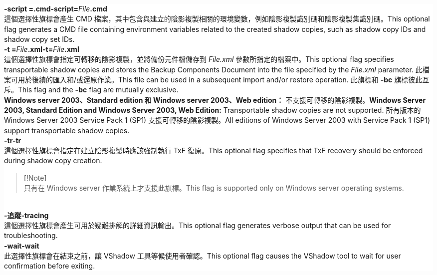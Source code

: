 </tr>
<tr class="odd">
<td><span data-ttu-id="a0dcc-183"><span id="-script_File.cmd"></span><span id="-script_file.cmd"></span><span id="-SCRIPT_FILE.CMD"></span><strong>-script =</strong><em></em><strong>.cmd</strong></span><span class="sxs-lookup"><span data-stu-id="a0dcc-183"><span id="-script_File.cmd"></span><span id="-script_file.cmd"></span><span id="-SCRIPT_FILE.CMD"></span><strong>-script=</strong><em>File</em><strong>.cmd</strong></span></span><br/></td>
<td><span data-ttu-id="a0dcc-184">這個選擇性旗標會產生 CMD 檔案，其中包含與建立的陰影複製相關的環境變數，例如陰影複製識別碼和陰影複製集識別碼。</span><span class="sxs-lookup"><span data-stu-id="a0dcc-184">This optional flag generates a CMD file containing environment variables related to the created shadow copies, such as shadow copy IDs and shadow copy set IDs.</span></span><br/></td>
</tr>
<tr class="even">
<td><span data-ttu-id="a0dcc-185"><span id="-t_File.xml"></span><span id="-t_file.xml"></span><span id="-T_FILE.XML"></span><strong>-t =</strong><em>File</em><strong>.xml</strong></span><span class="sxs-lookup"><span data-stu-id="a0dcc-185"><span id="-t_File.xml"></span><span id="-t_file.xml"></span><span id="-T_FILE.XML"></span><strong>-t=</strong><em>File</em><strong>.xml</strong></span></span><br/></td>
<td><span data-ttu-id="a0dcc-186">這個選擇性旗標會指定可轉移的陰影複製，並將備份元件檔儲存到 <em>File.xml</em> 參數所指定的檔案中。</span><span class="sxs-lookup"><span data-stu-id="a0dcc-186">This optional flag specifies transportable shadow copies and stores the Backup Components Document into the file specified by the <em>File.xml</em> parameter.</span></span> <span data-ttu-id="a0dcc-187">此檔案可用於後續的匯入和/或還原作業。</span><span class="sxs-lookup"><span data-stu-id="a0dcc-187">This file can be used in a subsequent import and/or restore operation.</span></span> <span data-ttu-id="a0dcc-188">此旗標和 <strong>-bc</strong> 旗標彼此互斥。</span><span class="sxs-lookup"><span data-stu-id="a0dcc-188">This flag and the <strong>-bc</strong> flag are mutually exclusive.</span></span><br/> <span data-ttu-id="a0dcc-189"><strong>Windows server 2003、Standard edition 和 Windows server 2003、Web edition：</strong> 不支援可轉移的陰影複製。</span><span class="sxs-lookup"><span data-stu-id="a0dcc-189"><strong>Windows Server 2003, Standard Edition and Windows Server 2003, Web Edition:</strong> Transportable shadow copies are not supported.</span></span> <span data-ttu-id="a0dcc-190">所有版本的 Windows Server 2003 Service Pack 1 (SP1) 支援可轉移的陰影複製。</span><span class="sxs-lookup"><span data-stu-id="a0dcc-190">All editions of Windows Server 2003 with Service Pack 1 (SP1) support transportable shadow copies.</span></span><br/></td>
</tr>
<tr class="odd">
<td><span data-ttu-id="a0dcc-191"><span id="-tr"></span><span id="-TR"></span><strong>-tr</strong></span><span class="sxs-lookup"><span data-stu-id="a0dcc-191"><span id="-tr"></span><span id="-TR"></span><strong>-tr</strong></span></span><br/></td>
<td><span data-ttu-id="a0dcc-192">這個選擇性旗標會指定在建立陰影複製時應該強制執行 TxF 復原。</span><span class="sxs-lookup"><span data-stu-id="a0dcc-192">This optional flag specifies that TxF recovery should be enforced during shadow copy creation.</span></span><br/>
<blockquote>
[!Note]<br />
<span data-ttu-id="a0dcc-193">只有在 Windows server 作業系統上才支援此旗標。</span><span class="sxs-lookup"><span data-stu-id="a0dcc-193">This flag is supported only on Windows server operating systems.</span></span>
</blockquote>
<br/></td>
</tr>
<tr class="even">
<td><span data-ttu-id="a0dcc-194"><span id="-tracing"></span><span id="-TRACING"></span><strong>-追蹤</strong></span><span class="sxs-lookup"><span data-stu-id="a0dcc-194"><span id="-tracing"></span><span id="-TRACING"></span><strong>-tracing</strong></span></span><br/></td>
<td><span data-ttu-id="a0dcc-195">這個選擇性旗標會產生可用於疑難排解的詳細資訊輸出。</span><span class="sxs-lookup"><span data-stu-id="a0dcc-195">This optional flag generates verbose output that can be used for troubleshooting.</span></span><br/></td>
</tr>
<tr class="odd">
<td><span data-ttu-id="a0dcc-196"><span id="-wait"></span><span id="-WAIT"></span><strong>-wait</strong></span><span class="sxs-lookup"><span data-stu-id="a0dcc-196"><span id="-wait"></span><span id="-WAIT"></span><strong>-wait</strong></span></span><br/></td>
<td><span data-ttu-id="a0dcc-197">此選擇性旗標會在結束之前，讓 VShadow 工具等候使用者確認。</span><span class="sxs-lookup"><span data-stu-id="a0dcc-197">This optional flag causes the VShadow tool to wait for user confirmation before exiting.</span></span><br/></td>
</tr>